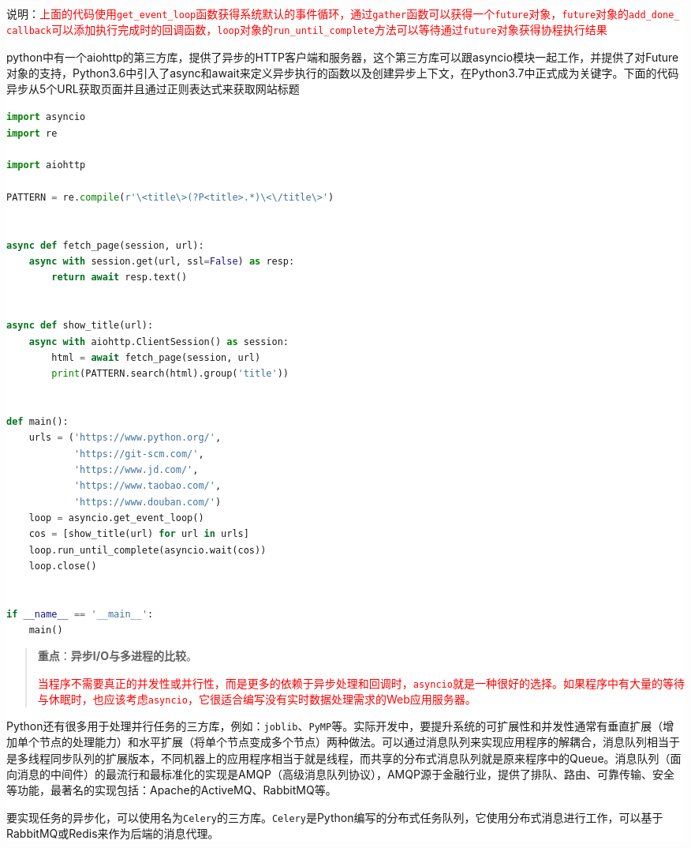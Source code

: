 说明：<font color='red'>上面的代码使用`get_event_loop`函数获得系统默认的事件循环，通过`gather`函数可以获得一个`future`对象，`future`对象的`add_done_callback`可以添加执行完成时的回调函数，`loop`对象的`run_until_complete`方法可以等待通过`future`对象获得协程执行结果</font>

python中有一个aiohttp的第三方库，提供了异步的HTTP客户端和服务器，这个第三方库可以跟asyncio模块一起工作，并提供了对Future对象的支持，Python3.6中引入了async和await来定义异步执行的函数以及创建异步上下文，在Python3.7中正式成为关键字。下面的代码异步从5个URL获取页面并且通过正则表达式来获取网站标题

~~~python
import asyncio
import re

import aiohttp

PATTERN = re.compile(r'\<title\>(?P<title>.*)\<\/title\>')


async def fetch_page(session, url):
    async with session.get(url, ssl=False) as resp:
        return await resp.text()


async def show_title(url):
    async with aiohttp.ClientSession() as session:
        html = await fetch_page(session, url)
        print(PATTERN.search(html).group('title'))


def main():
    urls = ('https://www.python.org/',
            'https://git-scm.com/',
            'https://www.jd.com/',
            'https://www.taobao.com/',
            'https://www.douban.com/')
    loop = asyncio.get_event_loop()
    cos = [show_title(url) for url in urls]
    loop.run_until_complete(asyncio.wait(cos))
    loop.close()


if __name__ == '__main__':
    main()
~~~

> **重点**：**异步I/O与多进程的比较**。
>
> <font color='red'>当程序不需要真正的并发性或并行性，而是更多的依赖于异步处理和回调时，`asyncio`就是一种很好的选择。如果程序中有大量的等待与休眠时，也应该考虑`asyncio`，它很适合编写没有实时数据处理需求的Web应用服务器。</font>

Python还有很多用于处理并行任务的三方库，例如：`joblib`、`PyMP`等。实际开发中，要提升系统的可扩展性和并发性通常有垂直扩展（增加单个节点的处理能力）和水平扩展（将单个节点变成多个节点）两种做法。可以通过消息队列来实现应用程序的解耦合，消息队列相当于是多线程同步队列的扩展版本，不同机器上的应用程序相当于就是线程，而共享的分布式消息队列就是原来程序中的Queue。消息队列（面向消息的中间件）的最流行和最标准化的实现是AMQP（高级消息队列协议），AMQP源于金融行业，提供了排队、路由、可靠传输、安全等功能，最著名的实现包括：Apache的ActiveMQ、RabbitMQ等。

要实现任务的异步化，可以使用名为`Celery`的三方库。`Celery`是Python编写的分布式任务队列，它使用分布式消息进行工作，可以基于RabbitMQ或Redis来作为后端的消息代理。